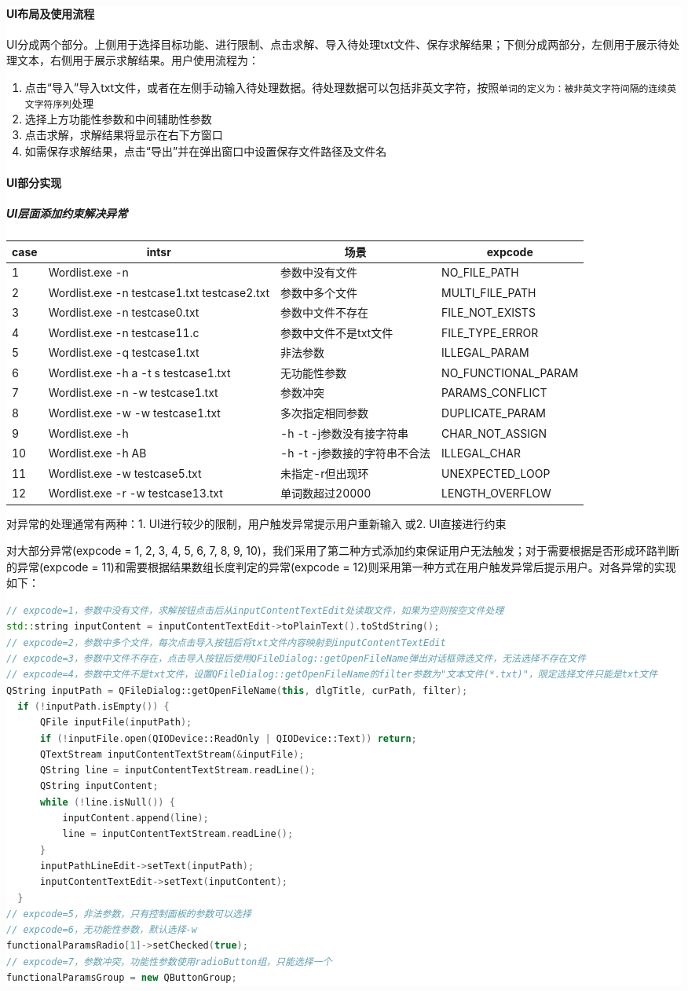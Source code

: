 #### UI布局及使用流程

UI分成两个部分。上侧用于选择目标功能、进行限制、点击求解、导入待处理txt文件、保存求解结果；下侧分成两部分，左侧用于展示待处理文本，右侧用于展示求解结果。用户使用流程为：

1. 点击“导入”导入txt文件，或者在左侧手动输入待处理数据。待处理数据可以包括非英文字符，按照`单词的定义为：被非英文字符间隔的连续英文字符序列`处理
2. 选择上方功能性参数和中间辅助性参数
3. 点击求解，求解结果将显示在右下方窗口
4. 如需保存求解结果，点击“导出”并在弹出窗口中设置保存文件路径及文件名

#### UI部分实现

##### UI层面添加约束解决异常

| case | intsr                                       | 场景                         | expcode             |
| ---- | ------------------------------------------- | ---------------------------- | ------------------- |
| 1    | Wordlist.exe -n                             | 参数中没有文件               | NO_FILE_PATH        |
| 2    | Wordlist.exe -n testcase1.txt testcase2.txt | 参数中多个文件               | MULTI_FILE_PATH     |
| 3    | Wordlist.exe -n testcase0.txt               | 参数中文件不存在             | FILE_NOT_EXISTS     |
| 4    | Wordlist.exe -n testcase11.c                | 参数中文件不是txt文件        | FILE_TYPE_ERROR     |
| 5    | Wordlist.exe -q testcase1.txt               | 非法参数                     | ILLEGAL_PARAM       |
| 6    | Wordlist.exe -h a -t s testcase1.txt        | 无功能性参数                 | NO_FUNCTIONAL_PARAM |
| 7    | Wordlist.exe -n -w testcase1.txt            | 参数冲突                     | PARAMS_CONFLICT     |
| 8    | Wordlist.exe -w -w  testcase1.txt           | 多次指定相同参数             | DUPLICATE_PARAM     |
| 9    | Wordlist.exe -h                             | -h -t -j参数没有接字符串     | CHAR_NOT_ASSIGN     |
| 10   | Wordlist.exe -h AB                          | -h -t -j参数接的字符串不合法 | ILLEGAL_CHAR        |
| 11   | Wordlist.exe -w testcase5.txt               | 未指定-r但出现环             | UNEXPECTED_LOOP     |
| 12   | Wordlist.exe -r -w testcase13.txt           | 单词数超过20000              | LENGTH_OVERFLOW     |

对异常的处理通常有两种：1. UI进行较少的限制，用户触发异常提示用户重新输入 或2. UI直接进行约束

对大部分异常(expcode = 1, 2, 3, 4, 5, 6, 7, 8, 9, 10)，我们采用了第二种方式添加约束保证用户无法触发；对于需要根据是否形成环路判断的异常(expcode = 11)和需要根据结果数组长度判定的异常(expcode = 12)则采用第一种方式在用户触发异常后提示用户。对各异常的实现如下：

```c++
// expcode=1，参数中没有文件，求解按钮点击后从inputContentTextEdit处读取文件，如果为空则按空文件处理
std::string inputContent = inputContentTextEdit->toPlainText().toStdString();
// expcode=2，参数中多个文件，每次点击导入按钮后将txt文件内容映射到inputContentTextEdit
// expcode=3，参数中文件不存在，点击导入按钮后使用QFileDialog::getOpenFileName弹出对话框筛选文件，无法选择不存在文件
// expcode=4，参数中文件不是txt文件，设置QFileDialog::getOpenFileName的filter参数为"文本文件(*.txt)"，限定选择文件只能是txt文件
QString inputPath = QFileDialog::getOpenFileName(this, dlgTitle, curPath, filter);
  if (!inputPath.isEmpty()) {
      QFile inputFile(inputPath);
      if (!inputFile.open(QIODevice::ReadOnly | QIODevice::Text)) return;
      QTextStream inputContentTextStream(&inputFile);
      QString line = inputContentTextStream.readLine();
      QString inputContent;
      while (!line.isNull()) {
          inputContent.append(line);
          line = inputContentTextStream.readLine();
      }
      inputPathLineEdit->setText(inputPath);
      inputContentTextEdit->setText(inputContent);
  }
// expcode=5，非法参数，只有控制面板的参数可以选择
// expcode=6，无功能性参数，默认选择-w
functionalParamsRadio[1]->setChecked(true);
// expcode=7，参数冲突，功能性参数使用radioButton组，只能选择一个
functionalParamsGroup = new QButtonGroup;
```